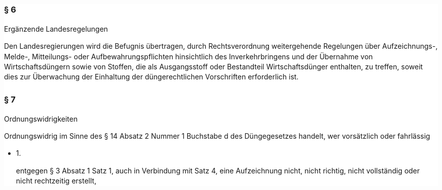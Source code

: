 </div>

</div>

</div>

</div>

<span id="BJNR106200010BJNE000700000.html"></span>

### § 6  
Ergänzende Landesregelungen

<div>

<div class="jnhtml">

<div>

<div class="jurAbsatz">

Den Landesregierungen wird die Befugnis übertragen, durch
Rechtsverordnung weitergehende Regelungen über Aufzeichnungs-, Melde-,
Mitteilungs- oder Aufbewahrungspflichten hinsichtlich des
Inverkehrbringens und der Übernahme von Wirtschaftsdüngern sowie von
Stoffen, die als Ausgangsstoff oder Bestandteil Wirtschaftsdünger
enthalten, zu treffen, soweit dies zur Überwachung der Einhaltung der
düngerechtlichen Vorschriften erforderlich ist.

</div>

</div>

</div>

</div>

<span id="BJNR106200010BJNE000802124.html"></span>

### § 7  
Ordnungswidrigkeiten

<div>

<div class="jnhtml">

<div>

<div class="jurAbsatz">

Ordnungswidrig im Sinne des § 14 Absatz 2 Nummer 1 Buchstabe d des
Düngegesetzes handelt, wer vorsätzlich oder fahrlässig

  - 1\.
    
    <div style="">
    
    entgegen § 3 Absatz 1 Satz 1, auch in Verbindung mit Satz 4, eine
    Aufzeichnung nicht, nicht richtig, nicht vollständig oder nicht
    rechtzeitig erstellt,
    